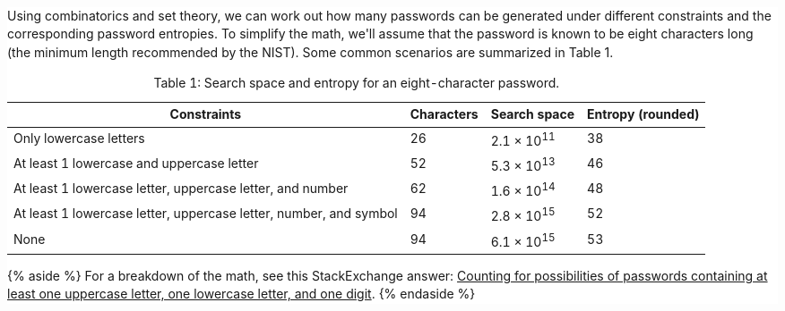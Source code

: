 Using combinatorics and set theory, we can work out how many passwords can be generated under different constraints and the corresponding password entropies. To simplify the math, we'll assume that the password is known to be eight characters long (the minimum length recommended by the NIST). Some common scenarios are summarized in Table 1.

<div class="scroll-x">
    <table id="table-1">
    <caption>Table 1: Search space and entropy for an eight-character password.</caption>
        <thead>
            <tr>
                <th scope="col">Constraints</th>
                <th scope="col" class="numeric">Characters</th>
                <th scope="col" class="numeric">Search space</th>
                <th scope="col" class="numeric">Entropy (rounded)</th>
            </tr>
        </thead>
        <tbody>
            <tr>
                <td>Only lowercase letters</td>
                <td class="numeric">26</td>
                <td class="numeric">2.1 &times; 10<sup>11</sup></td>
                <td class="numeric">38</td>
            </tr>
            <tr>
                <td>At least 1 lowercase and uppercase letter</td>
                <td class="numeric">52</td>
                <td class="numeric">5.3 &times; 10<sup>13</sup></td>
                <td class="numeric">46</td>
            </tr>
            <tr>
                <td>At least 1 lowercase letter, uppercase letter, and number</td>
                <td class="numeric">62</td>
                <td class="numeric">1.6 &times; 10<sup>14</sup></td>
                <td class="numeric">48</td>
            </tr>
            <tr>
                <td>At least 1 lowercase letter, uppercase letter, number, and symbol</td>
                <td class="numeric">94</td>
                <td class="numeric">2.8 &times; 10<sup>15</sup></td>
                <td class="numeric">52</td>
            </tr>
            <tr>
                <td>None</td>
                <td class="numeric">94</td>
                <td class="numeric">6.1 &times; 10<sup>15</sup></td>
                <td class="numeric">53</sup></td>
            </tr>
        </tbody>
    </table>
</div>

{% aside %}
For a breakdown of the math, see this StackExchange answer: [Counting for possibilities of passwords containing at least one uppercase letter, one lowercase letter, and one digit](https://math.stackexchange.com/q/3493738).
{% endaside %}
